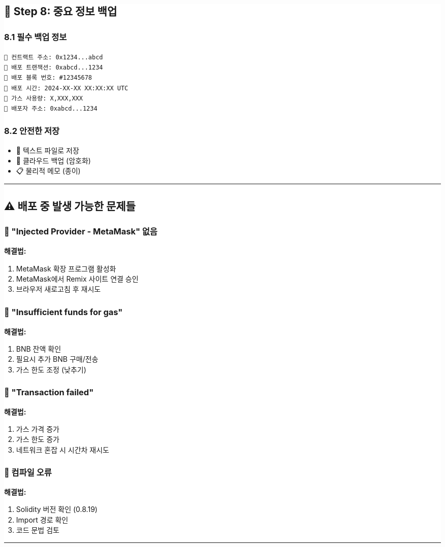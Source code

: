 
## 📝 **Step 8: 중요 정보 백업**

### **8.1 필수 백업 정보**

```
🔑 컨트랙트 주소: 0x1234...abcd
🔑 배포 트랜잭션: 0xabcd...1234
🔑 배포 블록 번호: #12345678
🔑 배포 시간: 2024-XX-XX XX:XX:XX UTC
🔑 가스 사용량: X,XXX,XXX
🔑 배포자 주소: 0xabcd...1234
```

### **8.2 안전한 저장**

- 📁 텍스트 파일로 저장
- 💾 클라우드 백업 (암호화)
- 📋 물리적 메모 (종이)

---

## ⚠️ **배포 중 발생 가능한 문제들**

### **🚫 "Injected Provider - MetaMask" 없음**

**해결법:**

1. MetaMask 확장 프로그램 활성화
2. MetaMask에서 Remix 사이트 연결 승인
3. 브라우저 새로고침 후 재시도

### **🚫 "Insufficient funds for gas"**

**해결법:**

1. BNB 잔액 확인
2. 필요시 추가 BNB 구매/전송
3. 가스 한도 조정 (낮추기)

### **🚫 "Transaction failed"**

**해결법:**

1. 가스 가격 증가
2. 가스 한도 증가
3. 네트워크 혼잡 시 시간차 재시도

### **🚫 컴파일 오류**

**해결법:**

1. Solidity 버전 확인 (0.8.19)
2. Import 경로 확인
3. 코드 문법 검토

---